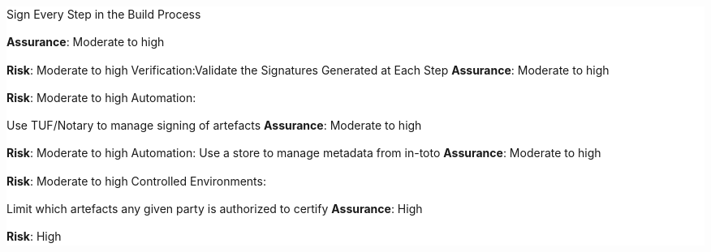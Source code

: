 Sign Every Step in the Build Process
   </td>
   <td><strong>Assurance</strong>: Moderate to high
<p>
<strong>Risk</strong>: Moderate to high
   </td>
   <td>
   </td>
  </tr>
  <tr>
   <td>
   </td>
   <td>Verification:Validate the Signatures Generated at Each Step
   </td>
   <td><strong>Assurance</strong>: Moderate to high
<p>
<strong>Risk</strong>: Moderate to high
   </td>
   <td>
   </td>
  </tr>
  <tr>
   <td>
   </td>
   <td>Automation:
<p>
Use TUF/Notary to manage signing of artefacts
   </td>
   <td><strong>Assurance</strong>: Moderate to high
<p>
<strong>Risk</strong>: Moderate to high
   </td>
   <td>
   </td>
  </tr>
  <tr>
   <td>
   </td>
   <td>Automation: Use a store to manage metadata from in-toto
   </td>
   <td><strong>Assurance</strong>: Moderate to high
<p>
<strong>Risk</strong>: Moderate to high
   </td>
   <td>
   </td>
  </tr>
  <tr>
   <td>
   </td>
   <td>Controlled Environments:
<p>
Limit which artefacts any given party is authorized to certify
   </td>
   <td><strong>Assurance</strong>: High
<p>
<strong>Risk</strong>: High
   </td>
   <td>
   </td>
  </tr>
  <tr>
   <td>
   </td>